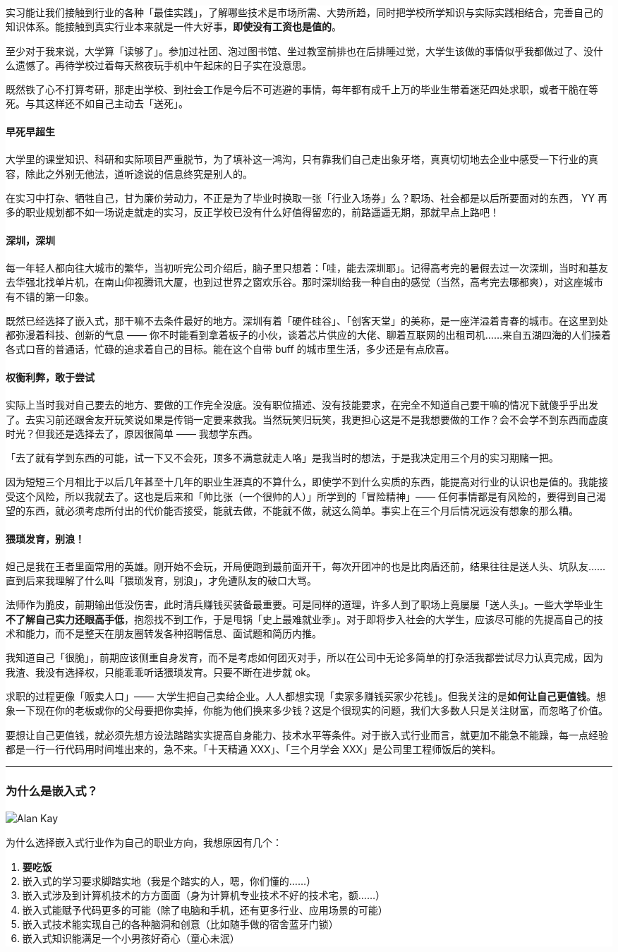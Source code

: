 实习能让我们接触到行业的各种「最佳实践」，了解哪些技术是市场所需、大势所趋，同时把学校所学知识与实际实践相结合，完善自己的知识体系。能接触到真实行业本来就是一件大好事，**即使没有工资也是值的**。

至少对于我来说，大学算「读够了」。参加过社团、泡过图书馆、坐过教室前排也在后排睡过觉，大学生该做的事情似乎我都做过了、没什么遗憾了。再待学校过着每天熬夜玩手机中午起床的日子实在没意思。

既然铁了心不打算考研，那走出学校、到社会工作是今后不可逃避的事情，每年都有成千上万的毕业生带着迷茫四处求职，或者干脆在等死。与其这样还不如自己主动去「送死」。

#### 早死早超生

大学里的课堂知识、科研和实际项目严重脱节，为了填补这一鸿沟，只有靠我们自己走出象牙塔，真真切切地去企业中感受一下行业的真容，除此之外别无他法，道听途说的信息终究是别人的。

在实习中打杂、牺牲自己，甘为廉价劳动力，不正是为了毕业时换取一张「行业入场券」么？职场、社会都是以后所要面对的东西， YY 再多的职业规划都不如一场说走就走的实习，反正学校已没有什么好值得留恋的，前路遥遥无期，那就早点上路吧！

#### 深圳，深圳

每一年轻人都向往大城市的繁华，当初听完公司介绍后，脑子里只想着：「哇，能去深圳耶」。记得高考完的暑假去过一次深圳，当时和基友去华强北找单片机，在南山仰视腾讯大厦，也到过世界之窗欢乐谷。那时深圳给我一种自由的感觉（当然，高考完去哪都爽），对这座城市有不错的第一印象。

既然已经选择了嵌入式，那干嘛不去条件最好的地方。深圳有着「硬件硅谷」、「创客天堂」的美称，是一座洋溢着青春的城市。在这里到处都弥漫着科技、创新的气息 —— 你不时能看到拿着板子的小伙，谈着芯片供应的大佬、聊着互联网的出租司机……来自五湖四海的人们操着各式口音的普通话，忙碌的追求着自己的目标。能在这个自带 buff 的城市里生活，多少还是有点欣喜。

#### 权衡利弊，敢于尝试

实际上当时我对自己要去的地方、要做的工作完全没底。没有职位描述、没有技能要求，在完全不知道自己要干嘛的情况下就傻乎乎出发了。去实习前还跟舍友开玩笑说如果是传销一定要来救我。当然玩笑归玩笑，我更担心这是不是我想要做的工作？会不会学不到东西而虚度时光？但我还是选择去了，原因很简单 —— 我想学东西。

「去了就有学到东西的可能，试一下又不会死，顶多不满意就走人咯」是我当时的想法，于是我决定用三个月的实习期赌一把。

因为短短三个月相比于以后几年甚至十几年的职业生涯真的不算什么，即使学不到什么实质的东西，能提高对行业的认识也是值的。我能接受这个风险，所以我就去了。这也是后来和「帅比张（一个很帅的人）」所学到的「冒险精神」—— 任何事情都是有风险的，要得到自己渴望的东西，就必须考虑所付出的代价能否接受，能就去做，不能就不做，就这么简单。事实上在三个月后情况远没有想象的那么糟。

#### 猥琐发育，别浪！

妲己是我在王者里面常用的英雄。刚开始不会玩，开局便跑到最前面开干，每次开团冲的也是比肉盾还前，结果往往是送人头、坑队友……直到后来我理解了什么叫「猥琐发育，别浪」，才免遭队友的破口大骂。

法师作为脆皮，前期输出低没伤害，此时清兵赚钱买装备最重要。可是同样的道理，许多人到了职场上竟屡屡「送人头」。一些大学毕业生**不了解自己实力还眼高手低**，抱怨找不到工作，于是甩锅「史上最难就业季」。对于即将步入社会的大学生，应该尽可能的先提高自己的技术和能力，而不是整天在朋友圈转发各种招聘信息、面试题和简历内推。

我知道自己「很脆」，前期应该侧重自身发育，而不是考虑如何团灭对手，所以在公司中无论多简单的打杂活我都尝试尽力认真完成，因为我渣、我没有选择权，只能乖乖听话猥琐发育。只要不断在进步就 ok。

求职的过程更像「贩卖人口」—— 大学生把自己卖给企业。人人都想实现「卖家多赚钱买家少花钱」。但我关注的是**如何让自己更值钱**。想象一下现在你的老板或你的父母要把你卖掉，你能为他们换来多少钱？这是个很现实的问题，我们大多数人只是关注财富，而忽略了价值。

要想让自己更值钱，就必须先想方设法踏踏实实提高自身能力、技术水平等条件。对于嵌入式行业而言，就更加不能急不能躁，每一点经验都是一行一行代码用时间堆出来的，急不来。「十天精通 XXX」、「三个月学会 XXX」是公司里工程师饭后的笑料。

---

### 为什么是嵌入式？

![Alan Kay](https://assets.fastcompany.com/image/upload/w_596,c_limit,q_auto:best,f_auto,fl_lossy/wp-cms/uploads/2017/07/5151743358_1fda3efc97_b.jpg)

为什么选择嵌入式行业作为自己的职业方向，我想原因有几个：

1. **要吃饭**
2. 嵌入式的学习要求脚踏实地（我是个踏实的人，嗯，你们懂的……）
2. 嵌入式涉及到计算机技术的方方面面（身为计算机专业技术不好的技术宅，额……）
3. 嵌入式能赋予代码更多的可能（除了电脑和手机，还有更多行业、应用场景的可能）
4. 嵌入式技术能实现自己的各种脑洞和创意（比如随手做的宿舍蓝牙门锁）
5. 嵌入式知识能满足一个小男孩好奇心（童心未泯）
